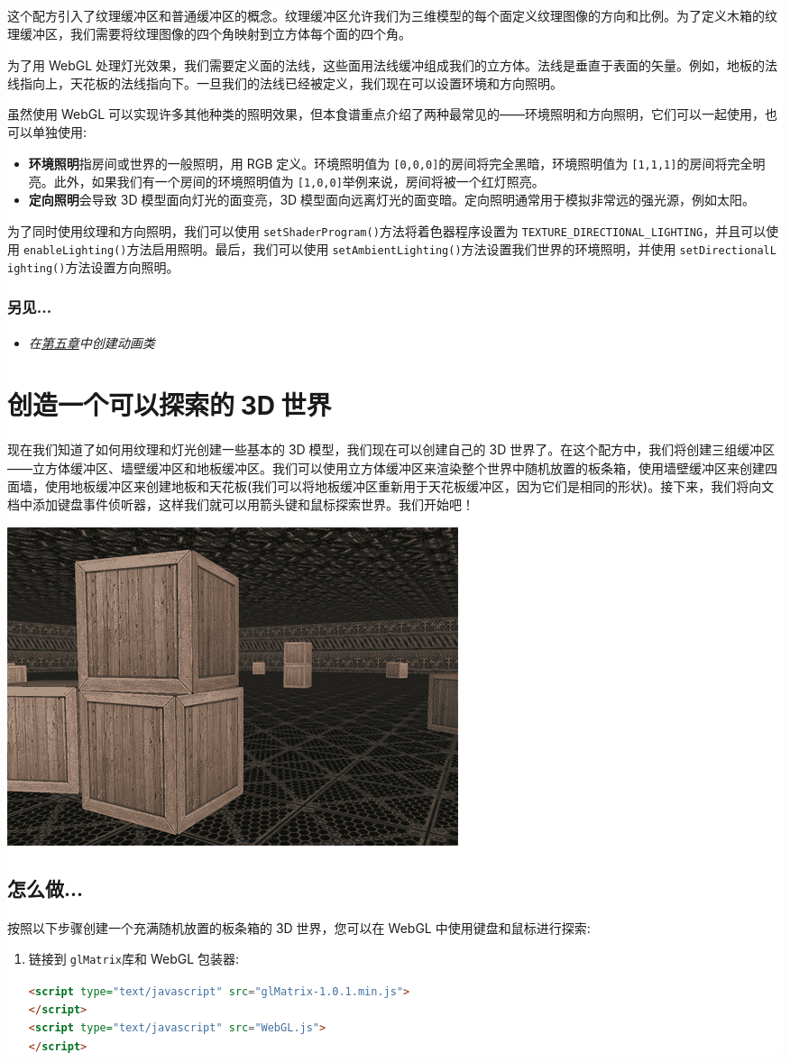 这个配方引入了纹理缓冲区和普通缓冲区的概念。纹理缓冲区允许我们为三维模型的每个面定义纹理图像的方向和比例。为了定义木箱的纹理缓冲区，我们需要将纹理图像的四个角映射到立方体每个面的四个角。

为了用 WebGL 处理灯光效果，我们需要定义面的法线，这些面用法线缓冲组成我们的立方体。法线是垂直于表面的矢量。例如，地板的法线指向上，天花板的法线指向下。一旦我们的法线已经被定义，我们现在可以设置环境和方向照明。

虽然使用 WebGL 可以实现许多其他种类的照明效果，但本食谱重点介绍了两种最常见的——环境照明和方向照明，它们可以一起使用，也可以单独使用:

*   **环境照明**指房间或世界的一般照明，用 RGB 定义。环境照明值为 `[0,0,0]`的房间将完全黑暗，环境照明值为 `[1,1,1]`的房间将完全明亮。此外，如果我们有一个房间的环境照明值为 `[1,0,0]`举例来说，房间将被一个红灯照亮。
*   **定向照明**会导致 3D 模型面向灯光的面变亮，3D 模型面向远离灯光的面变暗。定向照明通常用于模拟非常远的强光源，例如太阳。

为了同时使用纹理和方向照明，我们可以使用 `setShaderProgram()`方法将着色器程序设置为 `TEXTURE_DIRECTIONAL_LIGHTING`，并且可以使用 `enableLighting()`方法启用照明。最后，我们可以使用 `setAmbientLighting()`方法设置我们世界的环境照明，并使用 `setDirectionalLighting()`方法设置方向照明。

### 另见...

*   *在[第五章](05.html "Chapter 5. Bringing the Canvas to Life with Animation")中创建动画类*

# 创造一个可以探索的 3D 世界

现在我们知道了如何用纹理和灯光创建一些基本的 3D 模型，我们现在可以创建自己的 3D 世界了。在这个配方中，我们将创建三组缓冲区——立方体缓冲区、墙壁缓冲区和地板缓冲区。我们可以使用立方体缓冲区来渲染整个世界中随机放置的板条箱，使用墙壁缓冲区来创建四面墙，使用地板缓冲区来创建地板和天花板(我们可以将地板缓冲区重新用于天花板缓冲区，因为它们是相同的形状)。接下来，我们将向文档中添加键盘事件侦听器，这样我们就可以用箭头键和鼠标探索世界。我们开始吧！

![Creating a 3D world that you can explore](img/1369_09_06.jpg)

## 怎么做...

按照以下步骤创建一个充满随机放置的板条箱的 3D 世界，您可以在 WebGL 中使用键盘和鼠标进行探索:

1.  链接到 `glMatrix`库和 WebGL 包装器:

    ```html
    <script type="text/javascript" src="glMatrix-1.0.1.min.js">
    </script>
    <script type="text/javascript" src="WebGL.js">
    </script>
